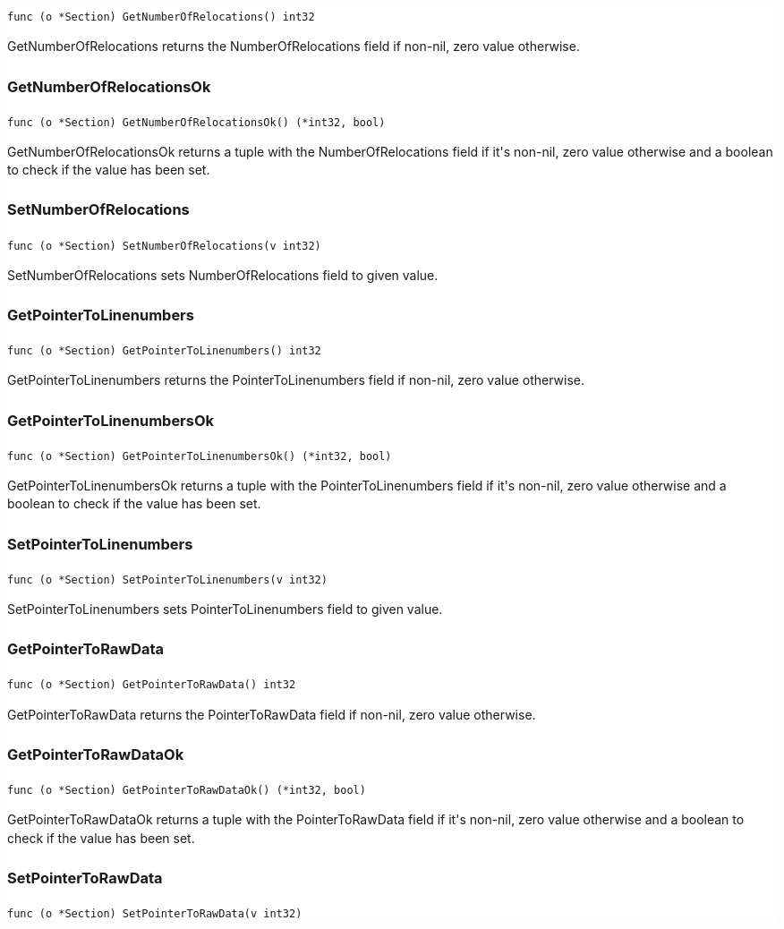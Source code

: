 `func (o *Section) GetNumberOfRelocations() int32`

GetNumberOfRelocations returns the NumberOfRelocations field if non-nil, zero value otherwise.

### GetNumberOfRelocationsOk

`func (o *Section) GetNumberOfRelocationsOk() (*int32, bool)`

GetNumberOfRelocationsOk returns a tuple with the NumberOfRelocations field if it's non-nil, zero value otherwise
and a boolean to check if the value has been set.

### SetNumberOfRelocations

`func (o *Section) SetNumberOfRelocations(v int32)`

SetNumberOfRelocations sets NumberOfRelocations field to given value.


### GetPointerToLinenumbers

`func (o *Section) GetPointerToLinenumbers() int32`

GetPointerToLinenumbers returns the PointerToLinenumbers field if non-nil, zero value otherwise.

### GetPointerToLinenumbersOk

`func (o *Section) GetPointerToLinenumbersOk() (*int32, bool)`

GetPointerToLinenumbersOk returns a tuple with the PointerToLinenumbers field if it's non-nil, zero value otherwise
and a boolean to check if the value has been set.

### SetPointerToLinenumbers

`func (o *Section) SetPointerToLinenumbers(v int32)`

SetPointerToLinenumbers sets PointerToLinenumbers field to given value.


### GetPointerToRawData

`func (o *Section) GetPointerToRawData() int32`

GetPointerToRawData returns the PointerToRawData field if non-nil, zero value otherwise.

### GetPointerToRawDataOk

`func (o *Section) GetPointerToRawDataOk() (*int32, bool)`

GetPointerToRawDataOk returns a tuple with the PointerToRawData field if it's non-nil, zero value otherwise
and a boolean to check if the value has been set.

### SetPointerToRawData

`func (o *Section) SetPointerToRawData(v int32)`

